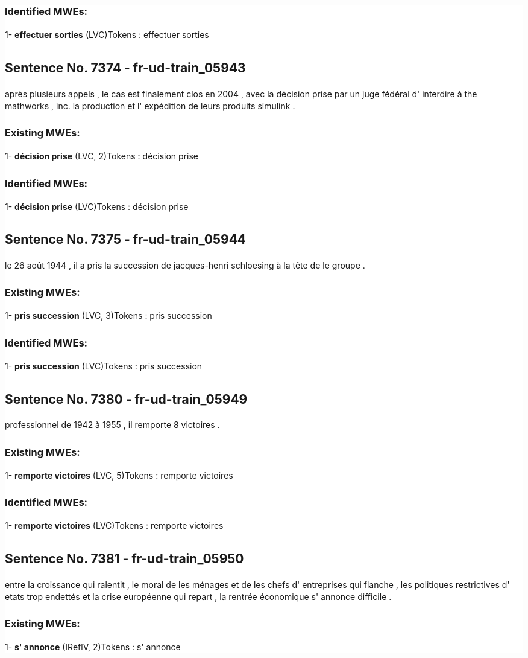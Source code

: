 ### Identified MWEs: 
1- **effectuer sorties** (LVC)Tokens : 
effectuer
sorties

## Sentence No. 7374 - fr-ud-train_05943
après plusieurs appels , le cas est finalement clos en 2004 , avec la décision prise par un juge fédéral d' interdire à the mathworks , inc. la production et l' expédition de leurs produits simulink . 
### Existing MWEs: 
1- **décision prise** (LVC, 2)Tokens : 
décision
prise

### Identified MWEs: 
1- **décision prise** (LVC)Tokens : 
décision
prise

## Sentence No. 7375 - fr-ud-train_05944
le 26 août 1944 , il a pris la succession de jacques-henri schloesing à la tête de le groupe . 
### Existing MWEs: 
1- **pris succession** (LVC, 3)Tokens : 
pris
succession

### Identified MWEs: 
1- **pris succession** (LVC)Tokens : 
pris
succession

## Sentence No. 7380 - fr-ud-train_05949
professionnel de 1942 à 1955 , il remporte 8 victoires . 
### Existing MWEs: 
1- **remporte victoires** (LVC, 5)Tokens : 
remporte
victoires

### Identified MWEs: 
1- **remporte victoires** (LVC)Tokens : 
remporte
victoires

## Sentence No. 7381 - fr-ud-train_05950
entre la croissance qui ralentit , le moral de les ménages et de les chefs d' entreprises qui flanche , les politiques restrictives d' etats trop endettés et la crise européenne qui repart , la rentrée économique s' annonce difficile . 
### Existing MWEs: 
1- **s' annonce** (IReflV, 2)Tokens : 
s'
annonce
